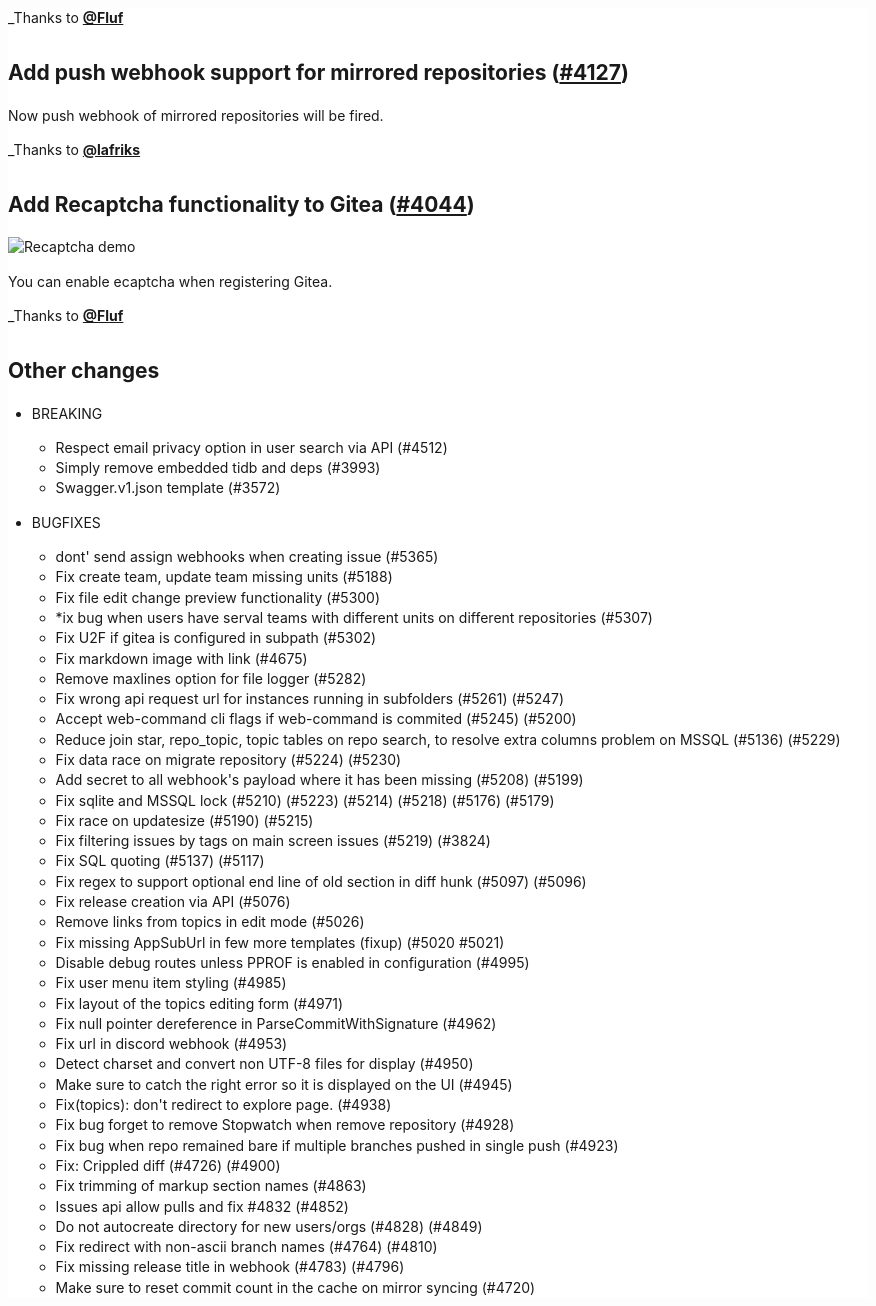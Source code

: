 _Thanks to [**@Fluf**](fluf@warpmail.net)

## Add push webhook support for mirrored repositories ([#4127](https://github.com/go-gitea/gitea/pull/4127))

Now push webhook of mirrored repositories will be fired.

_Thanks to [**@lafriks**](https://github.com/lafriks)

## Add Recaptcha functionality to Gitea ([#4044](https://github.com/go-gitea/gitea/pull/4044))

![Recaptcha demo](/demos/4044/1.png)

You can enable ecaptcha when registering Gitea.

_Thanks to [**@Fluf**](fluf@warpmail.net)

## Other changes

* BREAKING
  * Respect email privacy option in user search via API (#4512)
  * Simply remove embedded tidb and deps (#3993)
  * Swagger.v1.json template (#3572)
 
* BUGFIXES
  * dont' send assign webhooks when creating issue (#5365)
  * Fix create team, update team missing units (#5188)
  * Fix file edit change preview functionality (#5300)
  * *ix bug when users have serval teams with different units on different repositories (#5307)
  * Fix U2F if gitea is configured in subpath (#5302)
  * Fix markdown image with link (#4675)
  * Remove maxlines option for file logger (#5282)
  * Fix wrong api request url for instances running in subfolders (#5261) (#5247)
  * Accept web-command cli flags if web-command is commited (#5245) (#5200)
  * Reduce join star, repo_topic, topic tables on repo search, to resolve extra columns problem on MSSQL (#5136) (#5229)
  * Fix data race on migrate repository (#5224) (#5230)
  * Add secret to all webhook's payload where it has been missing (#5208) (#5199)
  * Fix sqlite and MSSQL lock (#5210) (#5223) (#5214) (#5218) (#5176) (#5179)
  * Fix race on updatesize (#5190) (#5215)
  * Fix filtering issues by tags on main screen issues (#5219) (#3824)
  * Fix SQL quoting (#5137) (#5117)
  * Fix regex to support optional end line of old section in diff hunk (#5097) (#5096)
  * Fix release creation via API (#5076)
  * Remove links from topics in edit mode  (#5026)
  * Fix missing AppSubUrl in few more templates (fixup) (#5020 #5021)
  * Disable debug routes unless PPROF is enabled in configuration (#4995)
  * Fix user menu item styling (#4985)
  * Fix layout of the topics editing form (#4971)
  * Fix null pointer dereference in ParseCommitWithSignature (#4962)
  * Fix url in discord webhook (#4953)
  * Detect charset and convert non UTF-8 files for display (#4950)
  * Make sure to catch the right error so it is displayed on the UI (#4945)
  * Fix(topics): don't redirect to explore page. (#4938)
  * Fix bug forget to remove Stopwatch when remove repository (#4928)
  * Fix bug when repo remained bare if multiple branches pushed in single push (#4923)
  * Fix: Crippled diff (#4726) (#4900)
  * Fix trimming of markup section names (#4863)
  * Issues api allow pulls and fix #4832 (#4852)
  * Do not autocreate directory for new users/orgs (#4828) (#4849)
  * Fix redirect with non-ascii branch names (#4764) (#4810)
  * Fix missing release title in webhook (#4783) (#4796)
  * Make sure to reset commit count in the cache on mirror syncing (#4720)